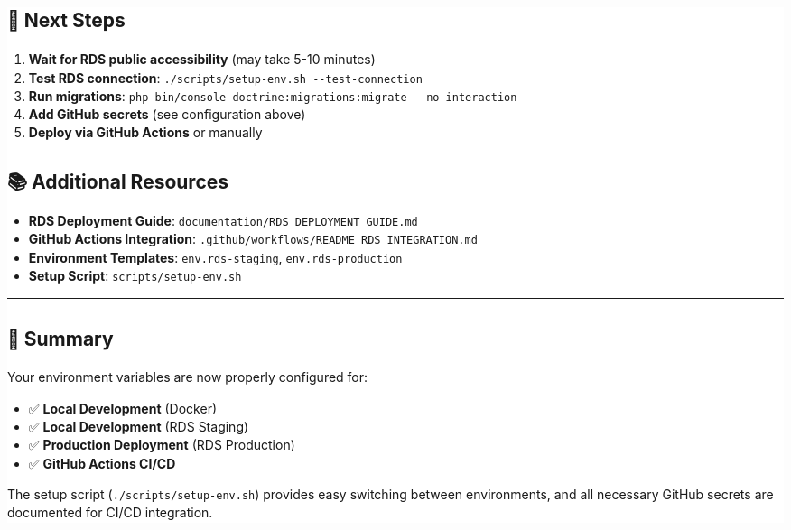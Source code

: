## 🎯 Next Steps

1. **Wait for RDS public accessibility** (may take 5-10 minutes)
2. **Test RDS connection**: `./scripts/setup-env.sh --test-connection`
3. **Run migrations**: `php bin/console doctrine:migrations:migrate --no-interaction`
4. **Add GitHub secrets** (see configuration above)
5. **Deploy via GitHub Actions** or manually

## 📚 Additional Resources

- **RDS Deployment Guide**: `documentation/RDS_DEPLOYMENT_GUIDE.md`
- **GitHub Actions Integration**: `.github/workflows/README_RDS_INTEGRATION.md`
- **Environment Templates**: `env.rds-staging`, `env.rds-production`
- **Setup Script**: `scripts/setup-env.sh`

---

## 🎉 Summary

Your environment variables are now properly configured for:

- ✅ **Local Development** (Docker)
- ✅ **Local Development** (RDS Staging)
- ✅ **Production Deployment** (RDS Production)
- ✅ **GitHub Actions CI/CD**

The setup script (`./scripts/setup-env.sh`) provides easy switching between environments, and all necessary GitHub secrets are documented for CI/CD integration.
